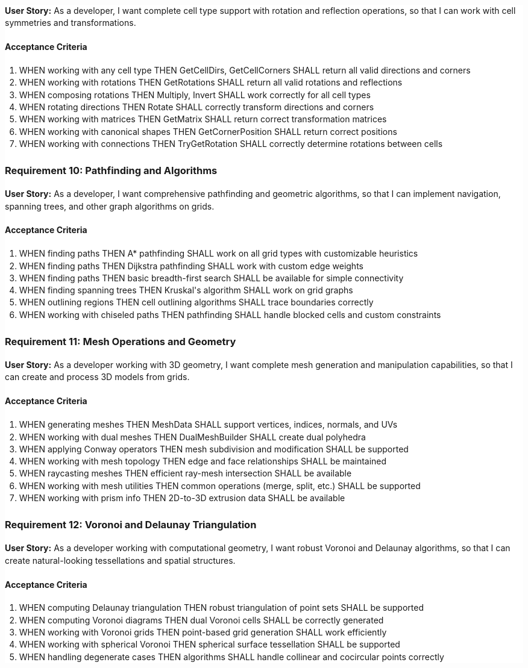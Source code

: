 **User Story:** As a developer, I want complete cell type support with rotation and reflection operations, so that I can work with cell symmetries and transformations.

#### Acceptance Criteria

1. WHEN working with any cell type THEN GetCellDirs, GetCellCorners SHALL return all valid directions and corners
2. WHEN working with rotations THEN GetRotations SHALL return all valid rotations and reflections
3. WHEN composing rotations THEN Multiply, Invert SHALL work correctly for all cell types
4. WHEN rotating directions THEN Rotate SHALL correctly transform directions and corners
5. WHEN working with matrices THEN GetMatrix SHALL return correct transformation matrices
6. WHEN working with canonical shapes THEN GetCornerPosition SHALL return correct positions
7. WHEN working with connections THEN TryGetRotation SHALL correctly determine rotations between cells

### Requirement 10: Pathfinding and Algorithms

**User Story:** As a developer, I want comprehensive pathfinding and geometric algorithms, so that I can implement navigation, spanning trees, and other graph algorithms on grids.

#### Acceptance Criteria

1. WHEN finding paths THEN A* pathfinding SHALL work on all grid types with customizable heuristics
2. WHEN finding paths THEN Dijkstra pathfinding SHALL work with custom edge weights
3. WHEN finding paths THEN basic breadth-first search SHALL be available for simple connectivity
4. WHEN finding spanning trees THEN Kruskal's algorithm SHALL work on grid graphs
5. WHEN outlining regions THEN cell outlining algorithms SHALL trace boundaries correctly
6. WHEN working with chiseled paths THEN pathfinding SHALL handle blocked cells and custom constraints

### Requirement 11: Mesh Operations and Geometry

**User Story:** As a developer working with 3D geometry, I want complete mesh generation and manipulation capabilities, so that I can create and process 3D models from grids.

#### Acceptance Criteria

1. WHEN generating meshes THEN MeshData SHALL support vertices, indices, normals, and UVs
2. WHEN working with dual meshes THEN DualMeshBuilder SHALL create dual polyhedra
3. WHEN applying Conway operators THEN mesh subdivision and modification SHALL be supported
4. WHEN working with mesh topology THEN edge and face relationships SHALL be maintained
5. WHEN raycasting meshes THEN efficient ray-mesh intersection SHALL be available
6. WHEN working with mesh utilities THEN common operations (merge, split, etc.) SHALL be supported
7. WHEN working with prism info THEN 2D-to-3D extrusion data SHALL be available

### Requirement 12: Voronoi and Delaunay Triangulation

**User Story:** As a developer working with computational geometry, I want robust Voronoi and Delaunay algorithms, so that I can create natural-looking tessellations and spatial structures.

#### Acceptance Criteria

1. WHEN computing Delaunay triangulation THEN robust triangulation of point sets SHALL be supported
2. WHEN computing Voronoi diagrams THEN dual Voronoi cells SHALL be correctly generated
3. WHEN working with Voronoi grids THEN point-based grid generation SHALL work efficiently
4. WHEN working with spherical Voronoi THEN spherical surface tessellation SHALL be supported
5. WHEN handling degenerate cases THEN algorithms SHALL handle collinear and cocircular points correctly
